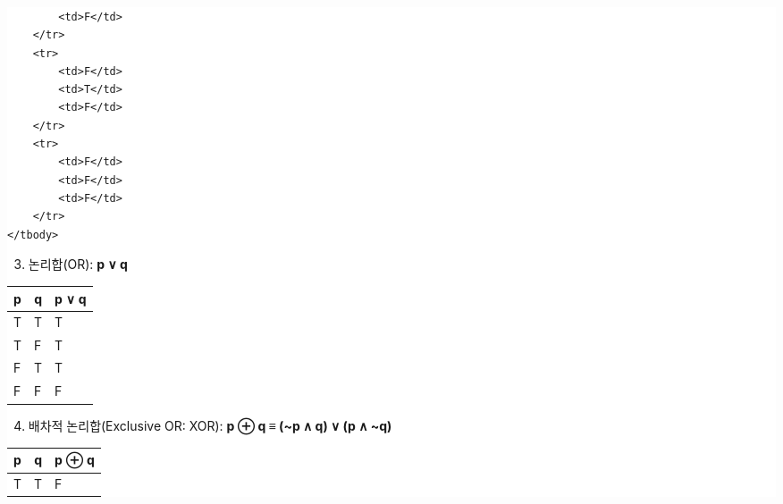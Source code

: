             <td>F</td>
        </tr>
        <tr>
            <td>F</td>
            <td>T</td>
            <td>F</td>
        </tr>
        <tr>
            <td>F</td>
            <td>F</td>
            <td>F</td>
        </tr>
    </tbody>
</table>

3. 논리합(OR): **p ∨ q**
<table>
    <thead>
        <tr>
            <th>p</th>
            <th>q</th>
            <th>p ∨ q</th>
        </tr>
    </thead>
    <tbody>
        <tr>
            <td>T</td>
            <td>T</td>
            <td>T</td>
        </tr>
        <tr>
            <td>T</td>
            <td>F</td>
            <td>T</td>
        </tr>
        <tr>
            <td>F</td>
            <td>T</td>
            <td>T</td>
        </tr>
        <tr>
            <td>F</td>
            <td>F</td>
            <td>F</td>
        </tr>
    </tbody>
</table>

4. 배차적 논리합(Exclusive OR: XOR): **p ⊕ q ≡ (~p ∧ q) ∨ (p ∧ ~q)**
<table>
    <thead>
        <tr>
            <th>p</th>
            <th>q</th>
            <th>p ⊕ q</th>
        </tr>
    </thead>
    <tbody>
        <tr>
            <td>T</td>
            <td>T</td>
            <td>F</td>
        </tr>
        <tr>